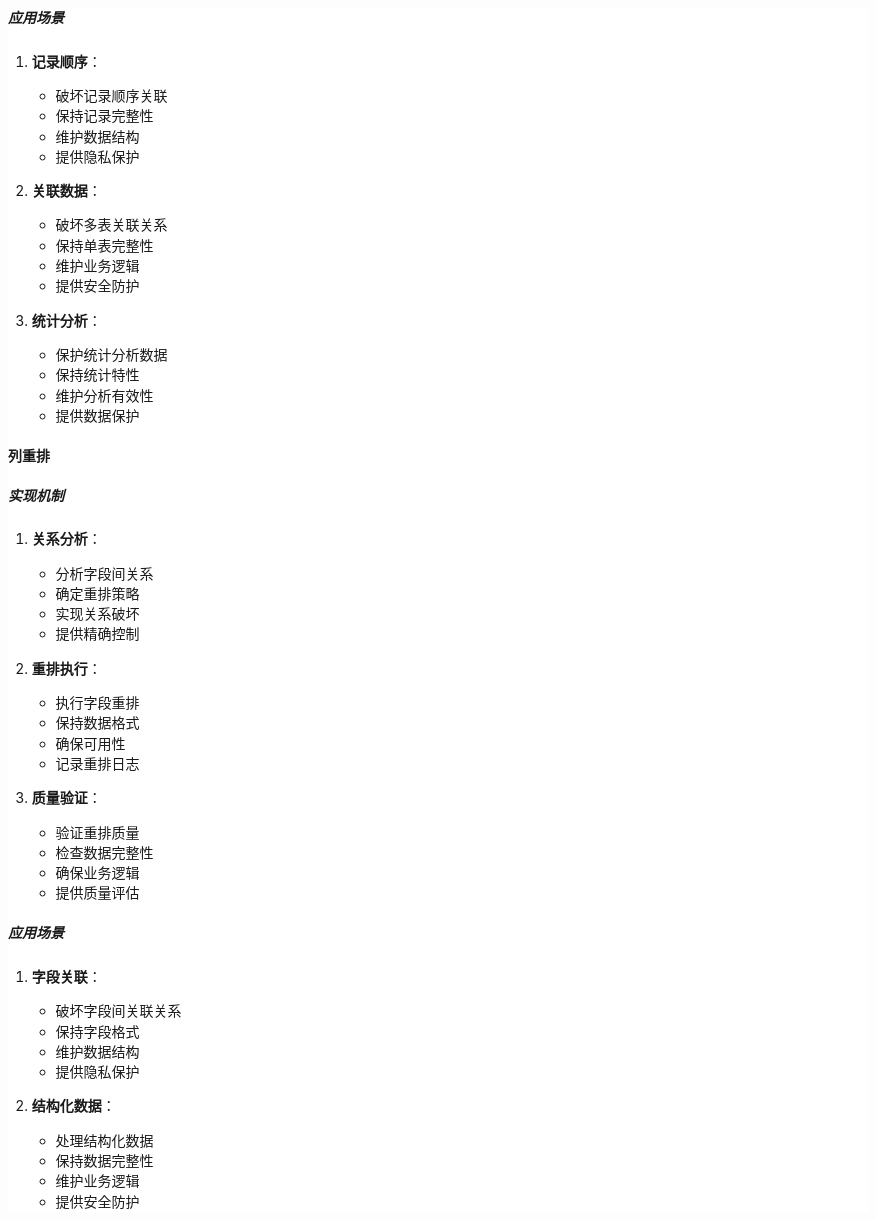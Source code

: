 ##### 应用场景

1. **记录顺序**：
   - 破坏记录顺序关联
   - 保持记录完整性
   - 维护数据结构
   - 提供隐私保护

2. **关联数据**：
   - 破坏多表关联关系
   - 保持单表完整性
   - 维护业务逻辑
   - 提供安全防护

3. **统计分析**：
   - 保护统计分析数据
   - 保持统计特性
   - 维护分析有效性
   - 提供数据保护

#### 列重排

##### 实现机制

1. **关系分析**：
   - 分析字段间关系
   - 确定重排策略
   - 实现关系破坏
   - 提供精确控制

2. **重排执行**：
   - 执行字段重排
   - 保持数据格式
   - 确保可用性
   - 记录重排日志

3. **质量验证**：
   - 验证重排质量
   - 检查数据完整性
   - 确保业务逻辑
   - 提供质量评估

##### 应用场景

1. **字段关联**：
   - 破坏字段间关联关系
   - 保持字段格式
   - 维护数据结构
   - 提供隐私保护

2. **结构化数据**：
   - 处理结构化数据
   - 保持数据完整性
   - 维护业务逻辑
   - 提供安全防护
